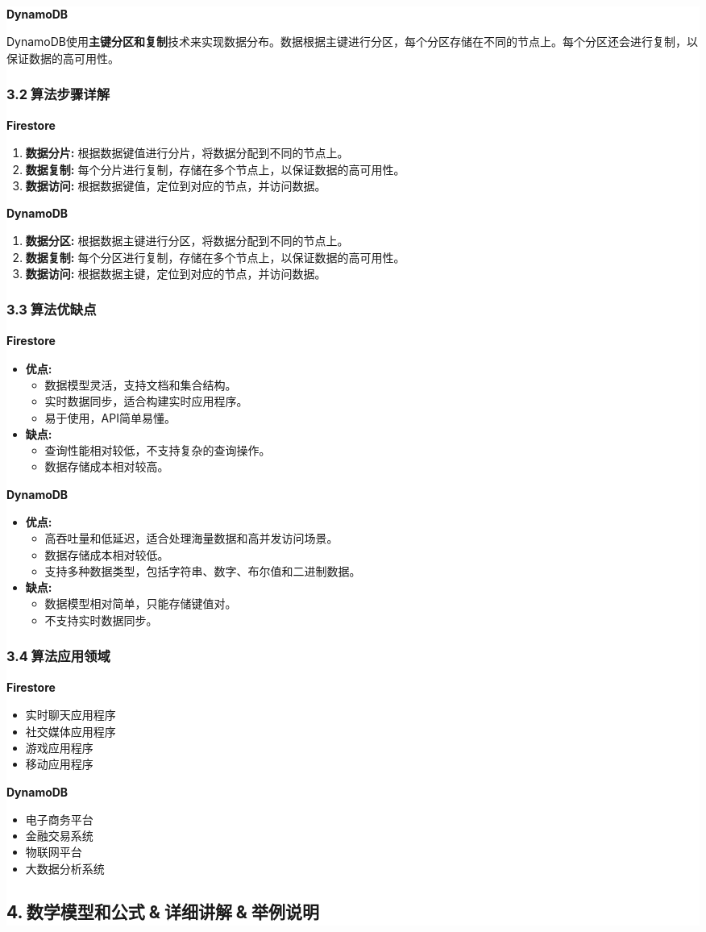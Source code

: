 **DynamoDB**

DynamoDB使用**主键分区和复制**技术来实现数据分布。数据根据主键进行分区，每个分区存储在不同的节点上。每个分区还会进行复制，以保证数据的高可用性。

### 3.2  算法步骤详解

**Firestore**

1. **数据分片:** 根据数据键值进行分片，将数据分配到不同的节点上。
2. **数据复制:** 每个分片进行复制，存储在多个节点上，以保证数据的高可用性。
3. **数据访问:** 根据数据键值，定位到对应的节点，并访问数据。

**DynamoDB**

1. **数据分区:** 根据数据主键进行分区，将数据分配到不同的节点上。
2. **数据复制:** 每个分区进行复制，存储在多个节点上，以保证数据的高可用性。
3. **数据访问:** 根据数据主键，定位到对应的节点，并访问数据。

### 3.3  算法优缺点

**Firestore**

* **优点:**
    * 数据模型灵活，支持文档和集合结构。
    * 实时数据同步，适合构建实时应用程序。
    * 易于使用，API简单易懂。
* **缺点:**
    * 查询性能相对较低，不支持复杂的查询操作。
    * 数据存储成本相对较高。

**DynamoDB**

* **优点:**
    * 高吞吐量和低延迟，适合处理海量数据和高并发访问场景。
    * 数据存储成本相对较低。
    * 支持多种数据类型，包括字符串、数字、布尔值和二进制数据。
* **缺点:**
    * 数据模型相对简单，只能存储键值对。
    * 不支持实时数据同步。

### 3.4  算法应用领域

**Firestore**

* 实时聊天应用程序
* 社交媒体应用程序
* 游戏应用程序
* 移动应用程序

**DynamoDB**

* 电子商务平台
* 金融交易系统
* 物联网平台
* 大数据分析系统

## 4. 数学模型和公式 & 详细讲解 & 举例说明
